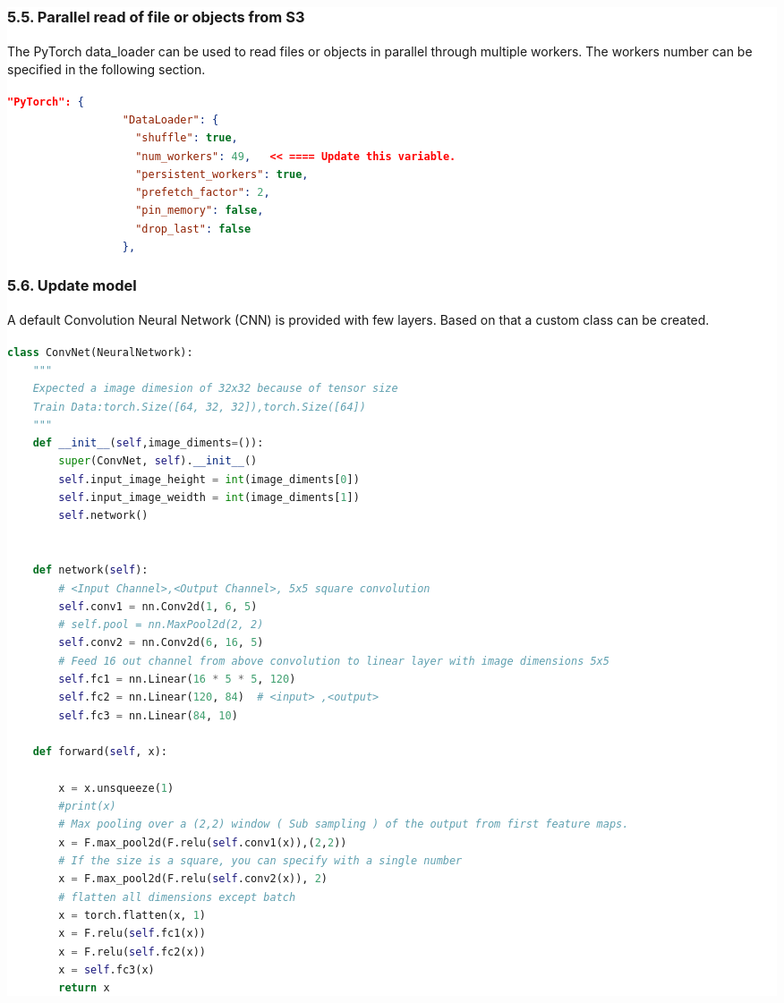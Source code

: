 ### 5.5. Parallel read of file or objects from S3

The PyTorch data_loader can be used to read files or objects in parallel through multiple workers. The workers number can
be specified in the following section.

```json
"PyTorch": {
                  "DataLoader": {
                    "shuffle": true,
                    "num_workers": 49,   << ==== Update this variable.
                    "persistent_workers": true,
                    "prefetch_factor": 2,
                    "pin_memory": false,
                    "drop_last": false
                  },
```

### 5.6. Update model

A default Convolution Neural Network (CNN) is provided with few layers. Based on that a custom class can be created.

```python
class ConvNet(NeuralNetwork):
    """
    Expected a image dimesion of 32x32 because of tensor size
    Train Data:torch.Size([64, 32, 32]),torch.Size([64])
    """
    def __init__(self,image_diments=()):
        super(ConvNet, self).__init__()
        self.input_image_height = int(image_diments[0])
        self.input_image_weidth = int(image_diments[1])
        self.network()


    def network(self):
        # <Input Channel>,<Output Channel>, 5x5 square convolution
        self.conv1 = nn.Conv2d(1, 6, 5)
        # self.pool = nn.MaxPool2d(2, 2)
        self.conv2 = nn.Conv2d(6, 16, 5)
        # Feed 16 out channel from above convolution to linear layer with image dimensions 5x5
        self.fc1 = nn.Linear(16 * 5 * 5, 120)
        self.fc2 = nn.Linear(120, 84)  # <input> ,<output>
        self.fc3 = nn.Linear(84, 10)

    def forward(self, x):

        x = x.unsqueeze(1)
        #print(x)
        # Max pooling over a (2,2) window ( Sub sampling ) of the output from first feature maps.
        x = F.max_pool2d(F.relu(self.conv1(x)),(2,2))
        # If the size is a square, you can specify with a single number
        x = F.max_pool2d(F.relu(self.conv2(x)), 2)
        # flatten all dimensions except batch
        x = torch.flatten(x, 1)
        x = F.relu(self.fc1(x))
        x = F.relu(self.fc2(x))
        x = self.fc3(x)
        return x

```
